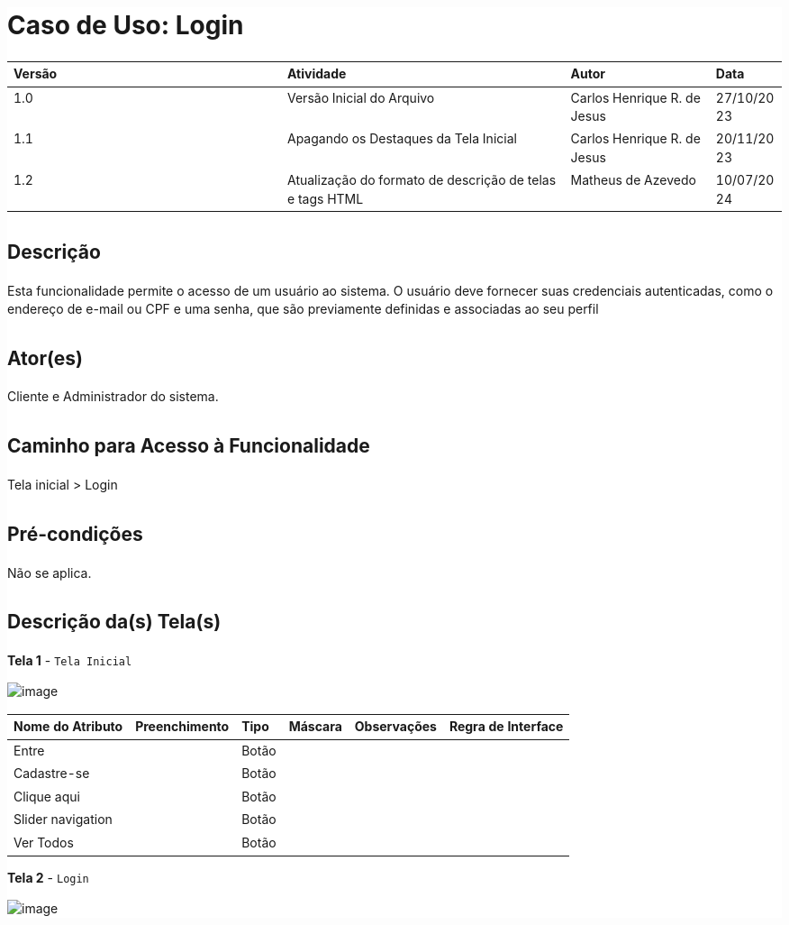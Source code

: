 # Caso de Uso: Login 


| <div style="width:290px">Versão</div> | Atividade | Autor | Data |
|:------------|:----------------|:--------------|:----------------|
| 1.0 | Versão Inicial do Arquivo | Carlos Henrique R. de Jesus | 27/10/2023 |
| 1.1 | Apagando os Destaques da Tela Inicial | Carlos Henrique R. de Jesus | 20/11/2023 |
| 1.2 | Atualização do formato de descrição de telas e tags HTML | Matheus de Azevedo | 10/07/2024 |

## **Descrição**
Esta funcionalidade permite o acesso de um usuário ao sistema. O usuário deve fornecer suas credenciais autenticadas, como o endereço de e-mail ou CPF e uma senha, que são previamente definidas e associadas ao seu perfil

## **Ator(es)**
Cliente e Administrador do sistema.

## **Caminho para Acesso à Funcionalidade**
Tela inicial > Login

## **Pré-condições**
Não se aplica.

## **Descrição da(s) Tela(s)**

<a name="tela1"></a>

**Tela 1** - `Tela Inicial`

![image](https://github.com/FabricaDeSoftwareINF/ipelab/assets/106249672/706717cd-a0c0-490f-99b4-1415bae7033c)

| Nome do Atributo | Preenchimento | Tipo | Máscara | Observações | Regra de Interface |
|:-----------------|:-------------:|:-----|:--------|:------------|:-------------------|
| Entre | | Botão | | | |
| Cadastre-se | | Botão | | | |
| Clique aqui | | Botão | | | |
| Slider navigation | | Botão | | | |
| Ver Todos | | Botão | | | |

<a name="tela2"></a>

**Tela 2** - `Login`

![image](https://github.com/FabricaDeSoftwareINF/ipelab/assets/106249672/44c9b2e1-3d22-4aaa-a08c-7eb64f850661)
